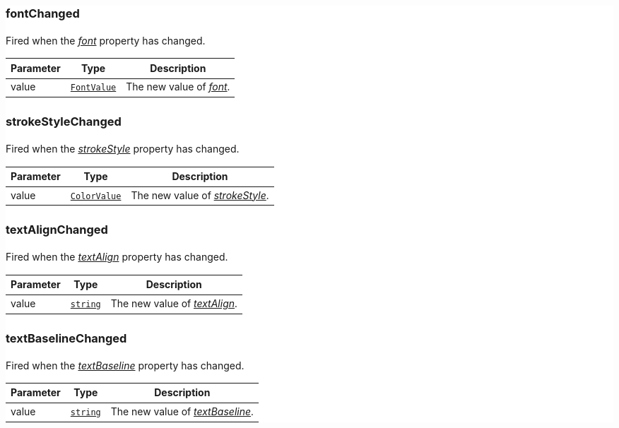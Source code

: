 ### fontChanged

Fired when the [*font*](#font) property has changed.

Parameter|Type|Description
-|-|-
value | <span style="white-space:nowrap;">[`FontValue`](../types.md#fontvalue)</span> | The new value of [*font*](#font).

### strokeStyleChanged

Fired when the [*strokeStyle*](#strokeStyle) property has changed.

Parameter|Type|Description
-|-|-
value | <span style="white-space:nowrap;">[`ColorValue`](../types.md#colorvalue)</span> | The new value of [*strokeStyle*](#strokeStyle).

### textAlignChanged

Fired when the [*textAlign*](#textAlign) property has changed.

Parameter|Type|Description
-|-|-
value | <span style="white-space:nowrap;">[`string`](https://developer.mozilla.org/en-US/docs/Web/JavaScript/Data_structures#String_type)</span> | The new value of [*textAlign*](#textAlign).

### textBaselineChanged

Fired when the [*textBaseline*](#textBaseline) property has changed.

Parameter|Type|Description
-|-|-
value | <span style="white-space:nowrap;">[`string`](https://developer.mozilla.org/en-US/docs/Web/JavaScript/Data_structures#String_type)</span> | The new value of [*textBaseline*](#textBaseline).

